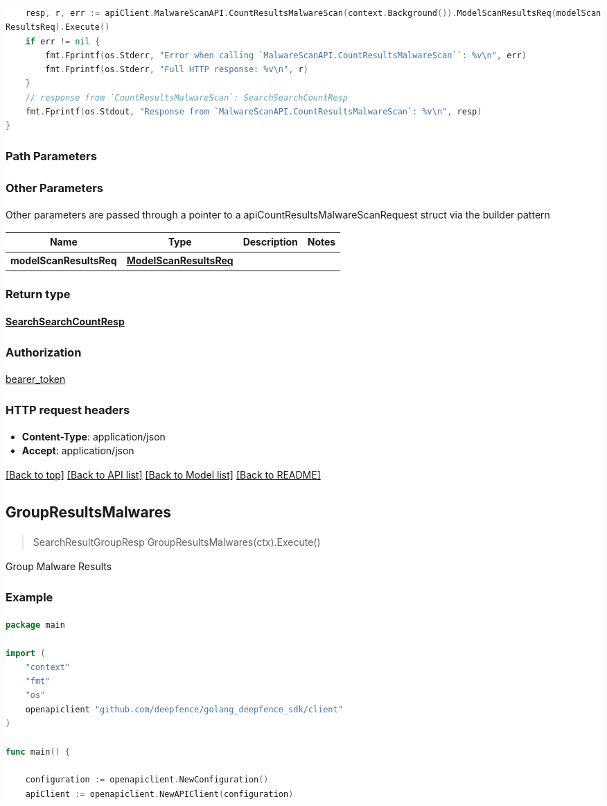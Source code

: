 ```go
	resp, r, err := apiClient.MalwareScanAPI.CountResultsMalwareScan(context.Background()).ModelScanResultsReq(modelScanResultsReq).Execute()
	if err != nil {
		fmt.Fprintf(os.Stderr, "Error when calling `MalwareScanAPI.CountResultsMalwareScan``: %v\n", err)
		fmt.Fprintf(os.Stderr, "Full HTTP response: %v\n", r)
	}
	// response from `CountResultsMalwareScan`: SearchSearchCountResp
	fmt.Fprintf(os.Stdout, "Response from `MalwareScanAPI.CountResultsMalwareScan`: %v\n", resp)
}
```

### Path Parameters



### Other Parameters

Other parameters are passed through a pointer to a apiCountResultsMalwareScanRequest struct via the builder pattern


Name | Type | Description  | Notes
------------- | ------------- | ------------- | -------------
 **modelScanResultsReq** | [**ModelScanResultsReq**](ModelScanResultsReq.md) |  | 

### Return type

[**SearchSearchCountResp**](SearchSearchCountResp.md)

### Authorization

[bearer_token](../README.md#bearer_token)

### HTTP request headers

- **Content-Type**: application/json
- **Accept**: application/json

[[Back to top]](#) [[Back to API list]](../README.md#documentation-for-api-endpoints)
[[Back to Model list]](../README.md#documentation-for-models)
[[Back to README]](../README.md)


## GroupResultsMalwares

> SearchResultGroupResp GroupResultsMalwares(ctx).Execute()

Group Malware Results



### Example

```go
package main

import (
	"context"
	"fmt"
	"os"
	openapiclient "github.com/deepfence/golang_deepfence_sdk/client"
)

func main() {

	configuration := openapiclient.NewConfiguration()
	apiClient := openapiclient.NewAPIClient(configuration)
```